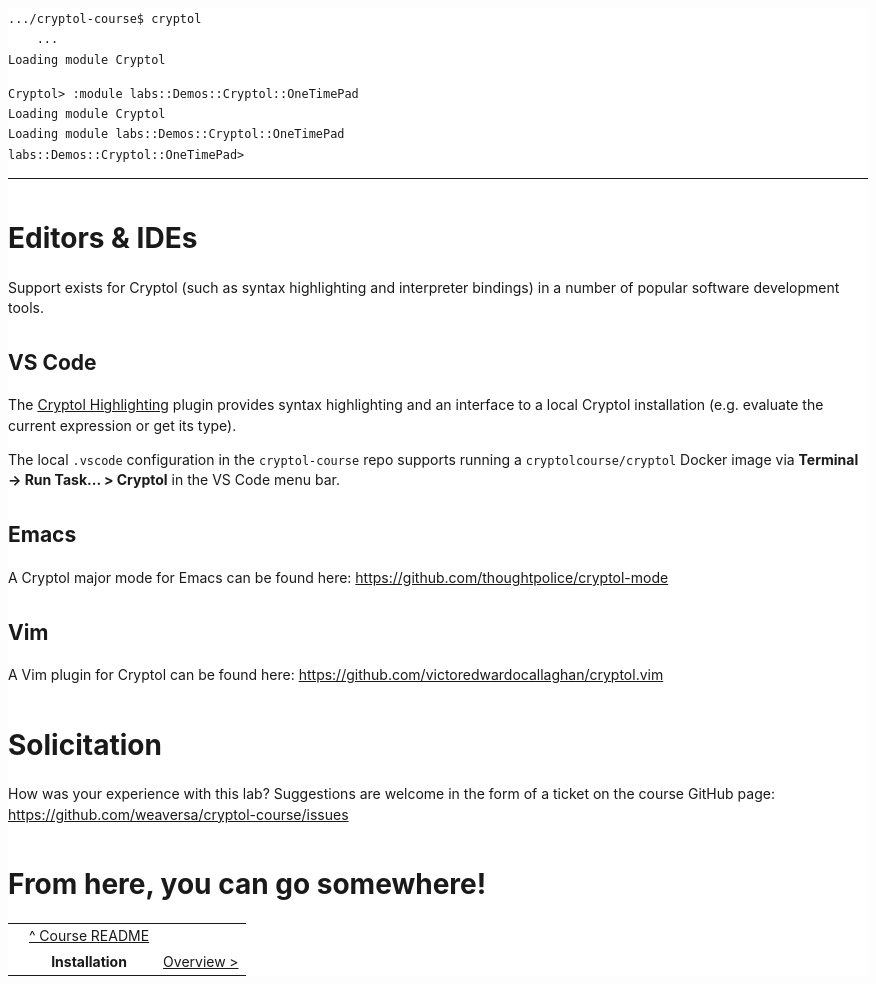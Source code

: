```
.../cryptol-course$ cryptol
    ...
Loading module Cryptol
```

```Xcryptol-session
Cryptol> :module labs::Demos::Cryptol::OneTimePad
Loading module Cryptol
Loading module labs::Demos::Cryptol::OneTimePad
labs::Demos::Cryptol::OneTimePad>
```
-----

# Editors & IDEs

Support exists for Cryptol (such as syntax highlighting and
interpreter bindings) in a number of popular software development
tools.

## VS Code

The [Cryptol
Highlighting](https://github.com/GaloisInc/cryptol-vscode.git) plugin
provides syntax highlighting and an interface to a local Cryptol
installation (e.g. evaluate the current expression or get its type).

The local `.vscode` configuration in the `cryptol-course` repo
supports running a `cryptolcourse/cryptol` Docker image via **Terminal
-> Run Task... > Cryptol** in the VS Code menu bar.

## Emacs

A Cryptol major mode for Emacs can be found here:
https://github.com/thoughtpolice/cryptol-mode

## Vim

A Vim plugin for Cryptol can be found here:
https://github.com/victoredwardocallaghan/cryptol.vim

# Solicitation

How was your experience with this lab? Suggestions are welcome in the
form of a ticket on the course GitHub page:
https://github.com/weaversa/cryptol-course/issues

# From here, you can go somewhere!

||||
|-:|:-:|-|
|| [ ^ Course README](./README.md) ||
|| **Installation** | [Overview >](./labs/Overview/Overview.md) |
